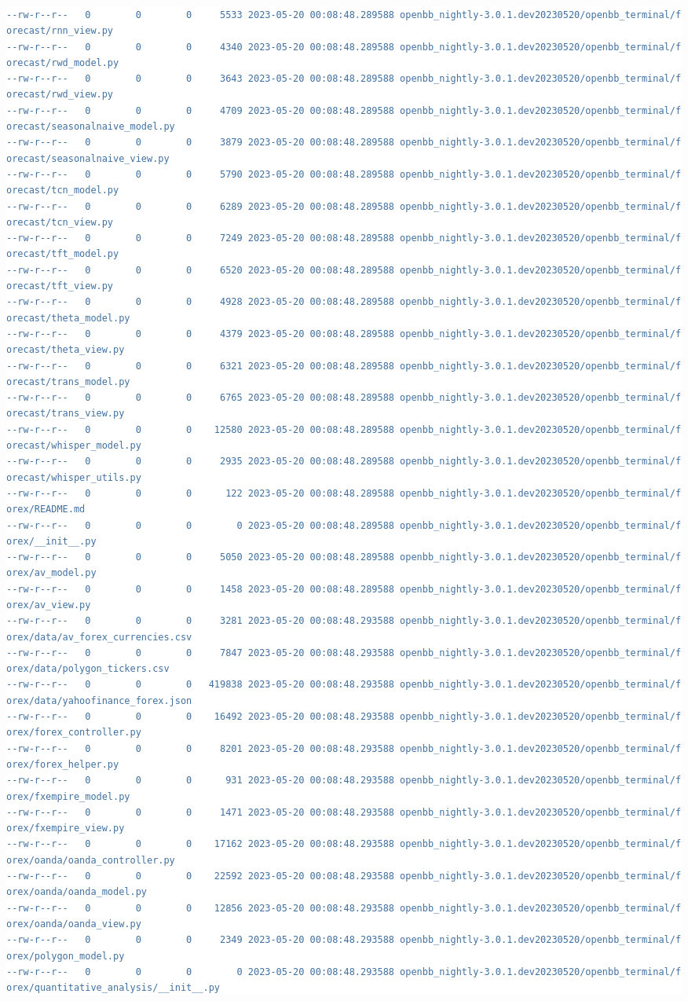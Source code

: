 ```diff
--rw-r--r--   0        0        0     5533 2023-05-20 00:08:48.289588 openbb_nightly-3.0.1.dev20230520/openbb_terminal/forecast/rnn_view.py
--rw-r--r--   0        0        0     4340 2023-05-20 00:08:48.289588 openbb_nightly-3.0.1.dev20230520/openbb_terminal/forecast/rwd_model.py
--rw-r--r--   0        0        0     3643 2023-05-20 00:08:48.289588 openbb_nightly-3.0.1.dev20230520/openbb_terminal/forecast/rwd_view.py
--rw-r--r--   0        0        0     4709 2023-05-20 00:08:48.289588 openbb_nightly-3.0.1.dev20230520/openbb_terminal/forecast/seasonalnaive_model.py
--rw-r--r--   0        0        0     3879 2023-05-20 00:08:48.289588 openbb_nightly-3.0.1.dev20230520/openbb_terminal/forecast/seasonalnaive_view.py
--rw-r--r--   0        0        0     5790 2023-05-20 00:08:48.289588 openbb_nightly-3.0.1.dev20230520/openbb_terminal/forecast/tcn_model.py
--rw-r--r--   0        0        0     6289 2023-05-20 00:08:48.289588 openbb_nightly-3.0.1.dev20230520/openbb_terminal/forecast/tcn_view.py
--rw-r--r--   0        0        0     7249 2023-05-20 00:08:48.289588 openbb_nightly-3.0.1.dev20230520/openbb_terminal/forecast/tft_model.py
--rw-r--r--   0        0        0     6520 2023-05-20 00:08:48.289588 openbb_nightly-3.0.1.dev20230520/openbb_terminal/forecast/tft_view.py
--rw-r--r--   0        0        0     4928 2023-05-20 00:08:48.289588 openbb_nightly-3.0.1.dev20230520/openbb_terminal/forecast/theta_model.py
--rw-r--r--   0        0        0     4379 2023-05-20 00:08:48.289588 openbb_nightly-3.0.1.dev20230520/openbb_terminal/forecast/theta_view.py
--rw-r--r--   0        0        0     6321 2023-05-20 00:08:48.289588 openbb_nightly-3.0.1.dev20230520/openbb_terminal/forecast/trans_model.py
--rw-r--r--   0        0        0     6765 2023-05-20 00:08:48.289588 openbb_nightly-3.0.1.dev20230520/openbb_terminal/forecast/trans_view.py
--rw-r--r--   0        0        0    12580 2023-05-20 00:08:48.289588 openbb_nightly-3.0.1.dev20230520/openbb_terminal/forecast/whisper_model.py
--rw-r--r--   0        0        0     2935 2023-05-20 00:08:48.289588 openbb_nightly-3.0.1.dev20230520/openbb_terminal/forecast/whisper_utils.py
--rw-r--r--   0        0        0      122 2023-05-20 00:08:48.289588 openbb_nightly-3.0.1.dev20230520/openbb_terminal/forex/README.md
--rw-r--r--   0        0        0        0 2023-05-20 00:08:48.289588 openbb_nightly-3.0.1.dev20230520/openbb_terminal/forex/__init__.py
--rw-r--r--   0        0        0     5050 2023-05-20 00:08:48.289588 openbb_nightly-3.0.1.dev20230520/openbb_terminal/forex/av_model.py
--rw-r--r--   0        0        0     1458 2023-05-20 00:08:48.289588 openbb_nightly-3.0.1.dev20230520/openbb_terminal/forex/av_view.py
--rw-r--r--   0        0        0     3281 2023-05-20 00:08:48.293588 openbb_nightly-3.0.1.dev20230520/openbb_terminal/forex/data/av_forex_currencies.csv
--rw-r--r--   0        0        0     7847 2023-05-20 00:08:48.293588 openbb_nightly-3.0.1.dev20230520/openbb_terminal/forex/data/polygon_tickers.csv
--rw-r--r--   0        0        0   419838 2023-05-20 00:08:48.293588 openbb_nightly-3.0.1.dev20230520/openbb_terminal/forex/data/yahoofinance_forex.json
--rw-r--r--   0        0        0    16492 2023-05-20 00:08:48.293588 openbb_nightly-3.0.1.dev20230520/openbb_terminal/forex/forex_controller.py
--rw-r--r--   0        0        0     8201 2023-05-20 00:08:48.293588 openbb_nightly-3.0.1.dev20230520/openbb_terminal/forex/forex_helper.py
--rw-r--r--   0        0        0      931 2023-05-20 00:08:48.293588 openbb_nightly-3.0.1.dev20230520/openbb_terminal/forex/fxempire_model.py
--rw-r--r--   0        0        0     1471 2023-05-20 00:08:48.293588 openbb_nightly-3.0.1.dev20230520/openbb_terminal/forex/fxempire_view.py
--rw-r--r--   0        0        0    17162 2023-05-20 00:08:48.293588 openbb_nightly-3.0.1.dev20230520/openbb_terminal/forex/oanda/oanda_controller.py
--rw-r--r--   0        0        0    22592 2023-05-20 00:08:48.293588 openbb_nightly-3.0.1.dev20230520/openbb_terminal/forex/oanda/oanda_model.py
--rw-r--r--   0        0        0    12856 2023-05-20 00:08:48.293588 openbb_nightly-3.0.1.dev20230520/openbb_terminal/forex/oanda/oanda_view.py
--rw-r--r--   0        0        0     2349 2023-05-20 00:08:48.293588 openbb_nightly-3.0.1.dev20230520/openbb_terminal/forex/polygon_model.py
--rw-r--r--   0        0        0        0 2023-05-20 00:08:48.293588 openbb_nightly-3.0.1.dev20230520/openbb_terminal/forex/quantitative_analysis/__init__.py
```